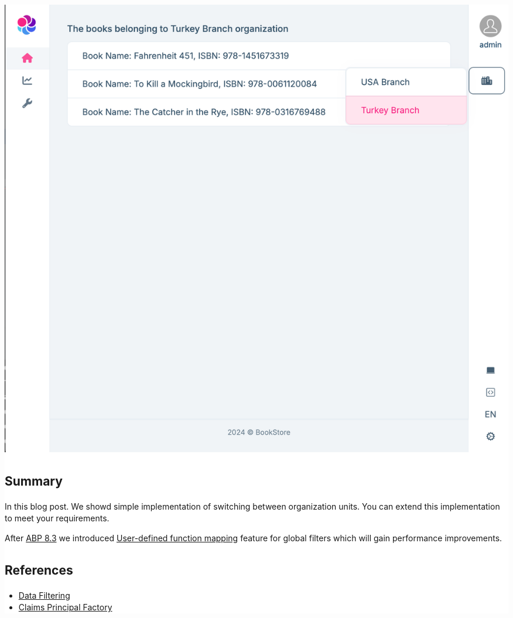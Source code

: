 ![3](3.png)

## Summary

In this blog post. We showd simple implementation of switching between organization units. You can extend this implementation to meet your requirements.

After [ABP 8.3](https://github.com/abpframework/abp/pull/20065) we introduced [User-defined function mapping](https://learn.microsoft.com/en-us/ef/core/querying/user-defined-function-mapping) feature for global filters which will gain performance improvements.

## References

- [Data Filtering](https://abp.io/docs/latest/framework/infrastructure/data-filtering)
- [Claims Principal Factory](https://abp.io/docs/latest/framework/fundamentals/authorization#claims-principal-factory)
